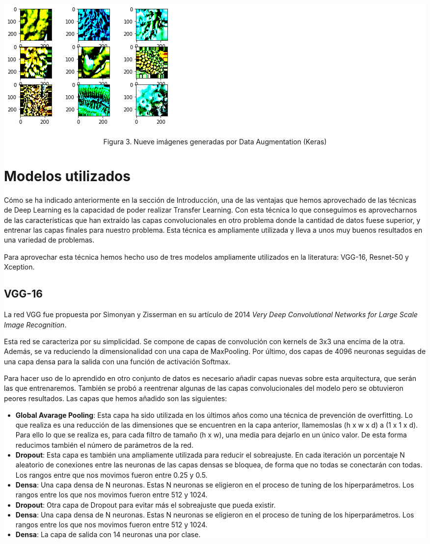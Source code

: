 ![name of the image](Images/descarga.png)
<center>Figura 3. Nueve imágenes generadas por Data Augmentation (Keras)</center>

# Modelos utilizados

Cómo se ha indicado anteriormente en la sección de Introducción, una de las ventajas que hemos aprovechado de las técnicas de Deep Learning es la capacidad de poder realizar Transfer Learning. Con esta técnica lo que conseguimos es aprovecharnos de las características que han extraído las capas convolucionales en otro problema donde la cantidad de datos fuese superior, y entrenar las capas finales para nuestro problema. Esta técnica es ampliamente utilizada y lleva a unos muy buenos resultados en una variedad de problemas.

Para aprovechar esta técnica hemos hecho uso de tres modelos ampliamente utilizados en la literatura: VGG-16, Resnet-50 y Xception.

## VGG-16

La red VGG fue propuesta por Simonyan y Zisserman en su artículo de 2014 *Very Deep Convolutional Networks for Large Scale Image Recognition*.

Esta red se caracteriza por su simplicidad. Se compone de capas de convolución con kernels de 3x3 una encima de la otra. Además, se va reduciendo la dimensionalidad con una capa de MaxPooling. Por último, dos capas de 4096 neuronas seguidas de una capa densa para la salida con una función de activación Softmax.

Para hacer uso de lo aprendido en otro conjunto de datos es necesario añadir capas nuevas sobre esta arquitectura, que serán las que entrenaremos. También se probó a reentrenar algunas de las capas convolucionales del modelo pero se obtuvieron peores resultados. Las capas que hemos añadido son las siguientes:

* **Global Avarage Pooling**: Esta capa ha sido utilizada en los últimos años como una técnica de prevención de overfitting. Lo que realiza es una reducción de las dimensiones que se encuentren en la capa anterior, llamemoslas (h x w x d) a (1 x 1 x d).  Para ello lo que se realiza es, para cada filtro de tamaño (h x w), una media para dejarlo en un único valor. De esta forma reducimos también el número de parámetros de la red.
* **Dropout**:  Esta capa es también una ampliamente utilizada para reducir el sobreajuste. En cada iteración un porcentaje N aleatorio de conexiones entre las neuronas de las capas densas se bloquea, de forma que no todas se conectarán con todas. Los rangos entre que nos movimos fueron entre 0.25 y 0.5.
* **Densa**: Una capa densa de N neuronas. Estas N neuronas se eligieron en el proceso de tuning de los hiperparámetros. Los rangos entre los que nos movimos fueron entre 512 y 1024.
* **Dropout**:  Otra capa de Dropout para evitar más el sobreajuste que pueda existir.
* **Densa**: Una capa densa de N neuronas. Estas N neuronas se eligieron en el proceso de tuning de los hiperparámetros. Los rangos entre los que nos movimos fueron entre 512 y 1024.
* **Densa**: La capa de salida con 14 neuronas una por clase.

